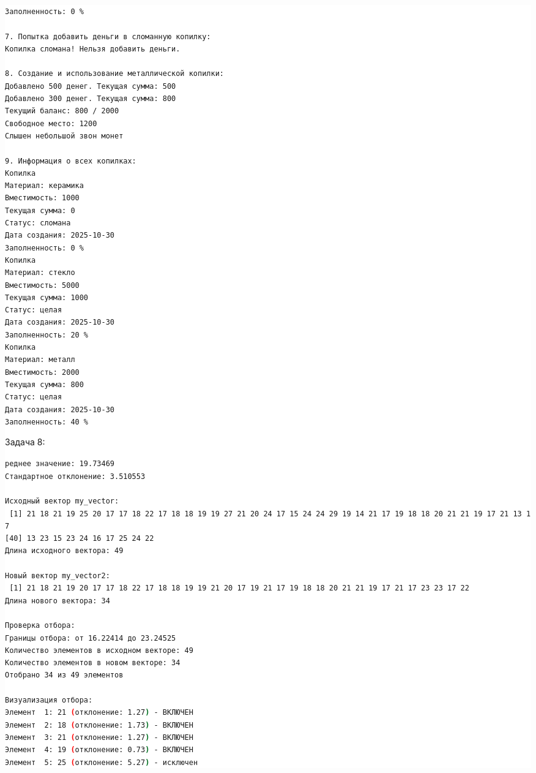 ```bash
Заполненность: 0 %

7. Попытка добавить деньги в сломанную копилку:
Копилка сломана! Нельзя добавить деньги.

8. Создание и использование металлической копилки:
Добавлено 500 денег. Текущая сумма: 500
Добавлено 300 денег. Текущая сумма: 800
Текущий баланс: 800 / 2000
Свободное место: 1200
Слышен небольшой звон монет

9. Информация о всех копилках:
Копилка
Материал: керамика 
Вместимость: 1000 
Текущая сумма: 0 
Статус: сломана 
Дата создания: 2025-10-30 
Заполненность: 0 %
Копилка
Материал: стекло 
Вместимость: 5000 
Текущая сумма: 1000 
Статус: целая 
Дата создания: 2025-10-30 
Заполненность: 20 %
Копилка
Материал: металл 
Вместимость: 2000 
Текущая сумма: 800 
Статус: целая 
Дата создания: 2025-10-30 
Заполненность: 40 %
```
Задача 8:
```bash
реднее значение: 19.73469 
Стандартное отклонение: 3.510553 

Исходный вектор my_vector:
 [1] 21 18 21 19 25 20 17 17 18 22 17 18 18 19 19 27 21 20 24 17 15 24 24 29 19 14 21 17 19 18 18 20 21 21 19 17 21 13 17
[40] 13 23 15 23 24 16 17 25 24 22
Длина исходного вектора: 49 

Новый вектор my_vector2:
 [1] 21 18 21 19 20 17 17 18 22 17 18 18 19 19 21 20 17 19 21 17 19 18 18 20 21 21 19 17 21 17 23 23 17 22
Длина нового вектора: 34 

Проверка отбора:
Границы отбора: от 16.22414 до 23.24525 
Количество элементов в исходном векторе: 49 
Количество элементов в новом векторе: 34 
Отобрано 34 из 49 элементов

Визуализация отбора:
Элемент  1: 21 (отклонение: 1.27) - ВКЛЮЧЕН
Элемент  2: 18 (отклонение: 1.73) - ВКЛЮЧЕН
Элемент  3: 21 (отклонение: 1.27) - ВКЛЮЧЕН
Элемент  4: 19 (отклонение: 0.73) - ВКЛЮЧЕН
Элемент  5: 25 (отклонение: 5.27) - исключен
```